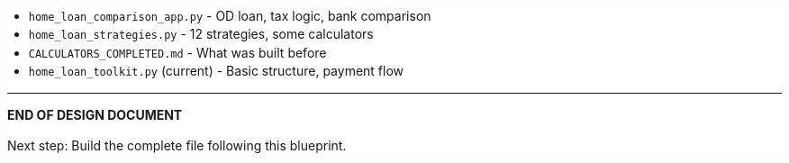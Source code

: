 - `home_loan_comparison_app.py` - OD loan, tax logic, bank comparison
- `home_loan_strategies.py` - 12 strategies, some calculators
- `CALCULATORS_COMPLETED.md` - What was built before
- `home_loan_toolkit.py` (current) - Basic structure, payment flow

---

**END OF DESIGN DOCUMENT**

Next step: Build the complete file following this blueprint.
